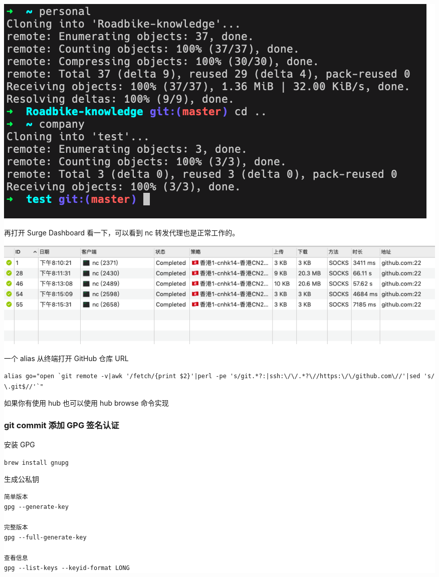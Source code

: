 ![](/media/200201gitclone.png)

再打开 Surge Dashboard 看一下，可以看到 nc 转发代理也是正常工作的。

![](/media/200203sshlog.png)

一个 alias 从终端打开 GitHub 仓库 URL

```
alias go="open `git remote -v|awk '/fetch/{print $2}'|perl -pe 's/git.*?:|ssh:\/\/.*?\//https:\/\/github.com\//'|sed 's/\.git$//'`"
```

如果你有使用 hub 也可以使用 hub browse 命令实现

### git commit 添加 GPG 签名认证
安装 GPG
```
brew install gnupg
```

生成公私钥
```
简单版本
gpg --generate-key

完整版本
gpg --full-generate-key

查看信息
gpg --list-keys --keyid-format LONG
```
